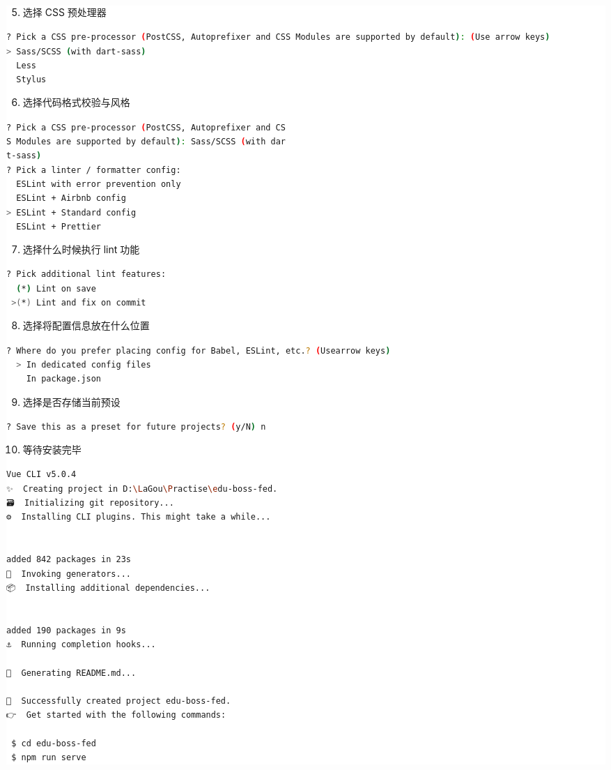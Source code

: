 5. 选择 CSS 预处理器

```sh
? Pick a CSS pre-processor (PostCSS, Autoprefixer and CSS Modules are supported by default): (Use arrow keys)
> Sass/SCSS (with dart-sass)
  Less
  Stylus
```

6. 选择代码格式校验与⻛格

```sh
? Pick a CSS pre-processor (PostCSS, Autoprefixer and CS
S Modules are supported by default): Sass/SCSS (with dar
t-sass)
? Pick a linter / formatter config:
  ESLint with error prevention only
  ESLint + Airbnb config
> ESLint + Standard config
  ESLint + Prettier
```

7. 选择什么时候执⾏ lint 功能

```sh
? Pick additional lint features:
  (*) Lint on save
 >(*) Lint and fix on commit
```

8. 选择将配置信息放在什么位置

```sh
? Where do you prefer placing config for Babel, ESLint, etc.? (Usearrow keys)
  > In dedicated config files
    In package.json
```

9. 选择是否存储当前预设

```sh
? Save this as a preset for future projects? (y/N) n
```

10. 等待安装完毕

```sh
Vue CLI v5.0.4
✨  Creating project in D:\LaGou\Practise\edu-boss-fed.
🗃  Initializing git repository...
⚙️  Installing CLI plugins. This might take a while...


added 842 packages in 23s
🚀  Invoking generators...
📦  Installing additional dependencies...


added 190 packages in 9s
⚓  Running completion hooks...

📄  Generating README.md...

🎉  Successfully created project edu-boss-fed.
👉  Get started with the following commands:

 $ cd edu-boss-fed
 $ npm run serve

```